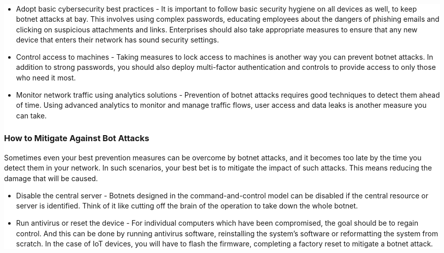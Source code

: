 - Adopt basic cybersecurity best practices - It is important to follow basic security hygiene on all devices as well, to keep botnet attacks at bay. This involves using complex passwords, educating employees about the dangers of phishing emails and clicking on suspicious attachments and links. Enterprises should also take appropriate measures to ensure that any new device that enters their network has sound security settings.

- Control access to machines - Taking measures to lock access to machines is another way you can prevent botnet attacks. In addition to strong passwords, you should also deploy multi-factor authentication and controls to provide access to only those who need it most.

- Monitor network traffic using analytics solutions - Prevention of botnet attacks requires good techniques to detect them ahead of time. Using advanced analytics to monitor and manage traffic flows, user access and data leaks is another measure you can take.

### How to Mitigate Against Bot Attacks
Sometimes even your best prevention measures can be overcome by botnet attacks, and it becomes too late by the time you detect them in your network. In such scenarios, your best bet is to mitigate the impact of such attacks. This means reducing the damage that will be caused.

- Disable the central server - Botnets designed in the command-and-control model can be disabled if the central resource or server is identified. Think of it like cutting off the brain of the operation to take down the whole botnet.

- Run antivirus or reset the device - For individual computers which have been compromised, the goal should be to regain control. And this can be done by running antivirus software, reinstalling the system’s software or reformatting the system from scratch. In the case of IoT devices, you will have to flash the firmware, completing a factory reset to mitigate a botnet attack.